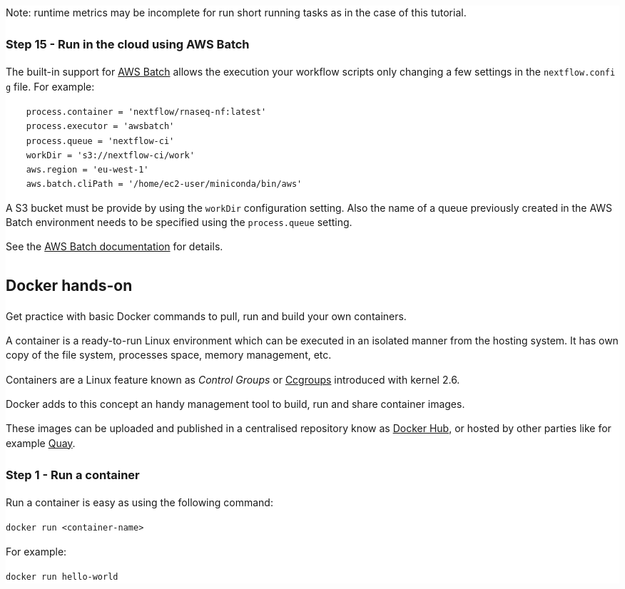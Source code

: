 Note: runtime metrics may be incomplete for run short running tasks as in the case of this tutorial.

### Step 15 - Run in the cloud using AWS Batch

The built-in support for [AWS Batch](https://aws.amazon.com/batch/) allows the execution your workflow scripts
only changing a few settings in the `nextflow.config` file. For example:

```
    process.container = 'nextflow/rnaseq-nf:latest'
    process.executor = 'awsbatch'
    process.queue = 'nextflow-ci'
    workDir = 's3://nextflow-ci/work'
    aws.region = 'eu-west-1'
    aws.batch.cliPath = '/home/ec2-user/miniconda/bin/aws'
```

A S3 bucket must be provide by using the `workDir` configuration setting. Also the name of a queue
previously created in the AWS Batch environment needs to be specified using the `process.queue` setting.

See the [AWS Batch documentation](https://www.nextflow.io/docs/latest/awscloud.html#id2) for details.

## Docker hands-on

Get practice with basic Docker commands to pull, run and build your own containers.
 
A container is a ready-to-run Linux environment which can be executed in an isolated
manner from the hosting system. It has own copy of the file system, processes space,
memory management, etc.
 
Containers are a Linux feature known as *Control Groups* or [Ccgroups](https://en.wikipedia.org/wiki/Cgroups)
introduced with kernel 2.6.

Docker adds to this concept an handy management tool to build, run and share container images.

These images can be uploaded and published in a centralised repository know as
[Docker Hub](https://hub.docker.com), or hosted by other parties like for example [Quay](https://quay.io).


### Step 1 - Run a container

Run a container is easy as using the following command:

```
docker run <container-name>
```

For example:

```
docker run hello-world
```
